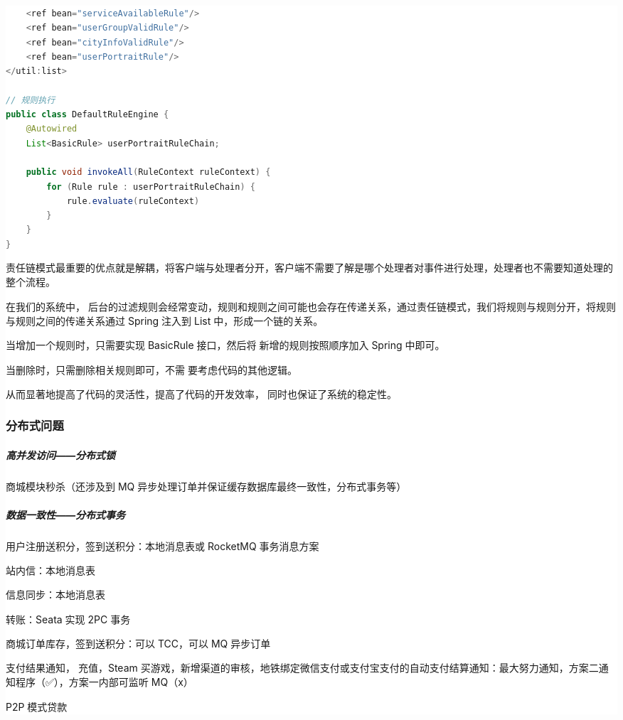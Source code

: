 ```java
    <ref bean="serviceAvailableRule"/>
    <ref bean="userGroupValidRule"/>
    <ref bean="cityInfoValidRule"/>
    <ref bean="userPortraitRule"/>
</util:list>

// 规则执行
public class DefaultRuleEngine {
    @Autowired
    List<BasicRule> userPortraitRuleChain;

    public void invokeAll(RuleContext ruleContext) {
        for (Rule rule : userPortraitRuleChain) {
            rule.evaluate(ruleContext)
        }
    }
}
```



责任链模式最重要的优点就是解耦，将客户端与处理者分开，客户端不需要了解是哪个处理者对事件进行处理，处理者也不需要知道处理的整个流程。

在我们的系统中， 后台的过滤规则会经常变动，规则和规则之间可能也会存在传递关系，通过责任链模式，我们将规则与规则分开，将规则与规则之间的传递关系通过 Spring 注入到 List 中，形成一个链的关系。

当增加一个规则时，只需要实现 BasicRule 接口，然后将 新增的规则按照顺序加入 Spring 中即可。

当删除时，只需删除相关规则即可，不需 要考虑代码的其他逻辑。

从而显著地提高了代码的灵活性，提高了代码的开发效率， 同时也保证了系统的稳定性。



### 分布式问题

##### 高并发访问——分布式锁

商城模块秒杀（还涉及到 MQ 异步处理订单并保证缓存数据库最终一致性，分布式事务等）

##### 数据一致性——分布式事务

用户注册送积分，签到送积分：本地消息表或 RocketMQ 事务消息方案

站内信：本地消息表

信息同步：本地消息表

转账：Seata 实现 2PC 事务

商城订单库存，签到送积分：可以 TCC，可以 MQ 异步订单

支付结果通知， 充值，Steam 买游戏，新增渠道的审核，地铁绑定微信支付或支付宝支付的自动支付结算通知：最大努力通知，方案二通知程序（✅），方案一内部可监听 MQ（x）



P2P 模式贷款
